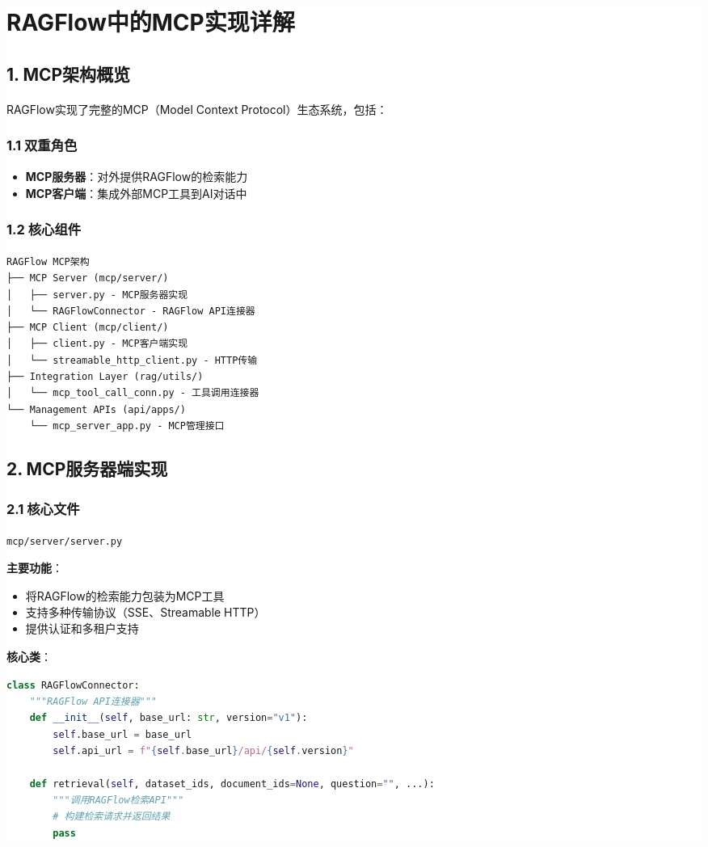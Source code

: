 # RAGFlow中的MCP实现详解

## 1. MCP架构概览

RAGFlow实现了完整的MCP（Model Context Protocol）生态系统，包括：

### 1.1 双重角色

- **MCP服务器**：对外提供RAGFlow的检索能力
- **MCP客户端**：集成外部MCP工具到AI对话中

### 1.2 核心组件

```
RAGFlow MCP架构
├── MCP Server (mcp/server/)
│   ├── server.py - MCP服务器实现
│   └── RAGFlowConnector - RAGFlow API连接器
├── MCP Client (mcp/client/)
│   ├── client.py - MCP客户端实现
│   └── streamable_http_client.py - HTTP传输
├── Integration Layer (rag/utils/)
│   └── mcp_tool_call_conn.py - 工具调用连接器
└── Management APIs (api/apps/)
    └── mcp_server_app.py - MCP管理接口
```

## 2. MCP服务器端实现

### 2.1 核心文件

`mcp/server/server.py`

**主要功能**：

- 将RAGFlow的检索能力包装为MCP工具
- 支持多种传输协议（SSE、Streamable HTTP）
- 提供认证和多租户支持

**核心类**：

```python
class RAGFlowConnector:
    """RAGFlow API连接器"""
    def __init__(self, base_url: str, version="v1"):
        self.base_url = base_url
        self.api_url = f"{self.base_url}/api/{self.version}"

    def retrieval(self, dataset_ids, document_ids=None, question="", ...):
        """调用RAGFlow检索API"""
        # 构建检索请求并返回结果
        pass
```

